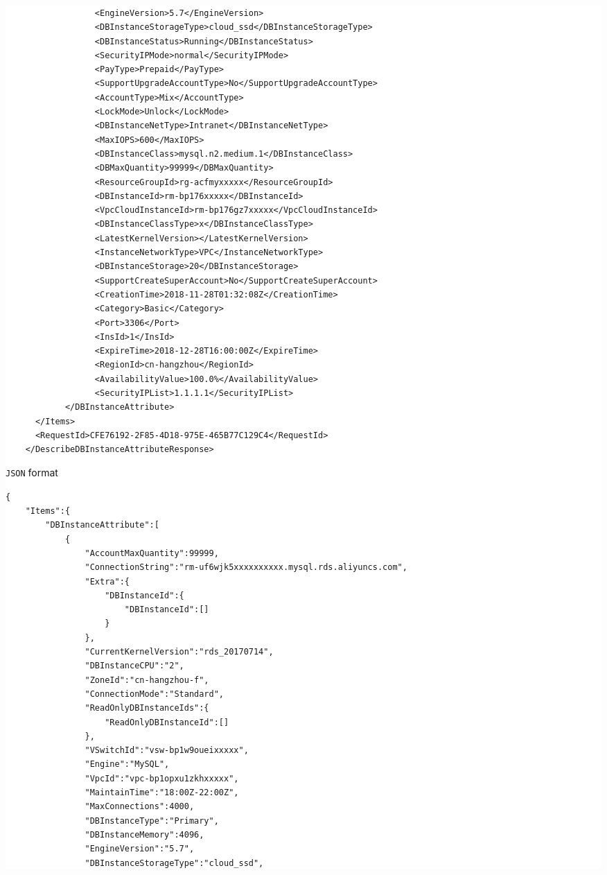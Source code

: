 ``` {#codeblock_y8n_vy0_04z}
			      <EngineVersion>5.7</EngineVersion>
			      <DBInstanceStorageType>cloud_ssd</DBInstanceStorageType>
			      <DBInstanceStatus>Running</DBInstanceStatus>
			      <SecurityIPMode>normal</SecurityIPMode>
			      <PayType>Prepaid</PayType>
			      <SupportUpgradeAccountType>No</SupportUpgradeAccountType>
			      <AccountType>Mix</AccountType>
			      <LockMode>Unlock</LockMode>
			      <DBInstanceNetType>Intranet</DBInstanceNetType>
			      <MaxIOPS>600</MaxIOPS>
			      <DBInstanceClass>mysql.n2.medium.1</DBInstanceClass>
			      <DBMaxQuantity>99999</DBMaxQuantity>
			      <ResourceGroupId>rg-acfmyxxxxx</ResourceGroupId>
			      <DBInstanceId>rm-bp176xxxxx</DBInstanceId>
			      <VpcCloudInstanceId>rm-bp176gz7xxxxx</VpcCloudInstanceId>
			      <DBInstanceClassType>x</DBInstanceClassType>
			      <LatestKernelVersion></LatestKernelVersion>
			      <InstanceNetworkType>VPC</InstanceNetworkType>
			      <DBInstanceStorage>20</DBInstanceStorage>
			      <SupportCreateSuperAccount>No</SupportCreateSuperAccount>
			      <CreationTime>2018-11-28T01:32:08Z</CreationTime>
			      <Category>Basic</Category>
			      <Port>3306</Port>
			      <InsId>1</InsId>
			      <ExpireTime>2018-12-28T16:00:00Z</ExpireTime>
			      <RegionId>cn-hangzhou</RegionId>
			      <AvailabilityValue>100.0%</AvailabilityValue>
			      <SecurityIPList>1.1.1.1</SecurityIPList>
		    </DBInstanceAttribute>
	  </Items>
	  <RequestId>CFE76192-2F85-4D18-975E-465B77C129C4</RequestId>
	</DescribeDBInstanceAttributeResponse>
```

`JSON` format

``` {#codeblock_qxp_32m_s8d}
{
	"Items":{
		"DBInstanceAttribute":[
			{
				"AccountMaxQuantity":99999,
				"ConnectionString":"rm-uf6wjk5xxxxxxxxxx.mysql.rds.aliyuncs.com",
				"Extra":{
					"DBInstanceId":{
						"DBInstanceId":[]
					}
				},
				"CurrentKernelVersion":"rds_20170714",
				"DBInstanceCPU":"2",
				"ZoneId":"cn-hangzhou-f",
				"ConnectionMode":"Standard",
				"ReadOnlyDBInstanceIds":{
					"ReadOnlyDBInstanceId":[]
				},
				"VSwitchId":"vsw-bp1w9oueixxxxx",
				"Engine":"MySQL",
				"VpcId":"vpc-bp1opxu1zkhxxxxx",
				"MaintainTime":"18:00Z-22:00Z",
				"MaxConnections":4000,
				"DBInstanceType":"Primary",
				"DBInstanceMemory":4096,
				"EngineVersion":"5.7",
				"DBInstanceStorageType":"cloud_ssd",
```
